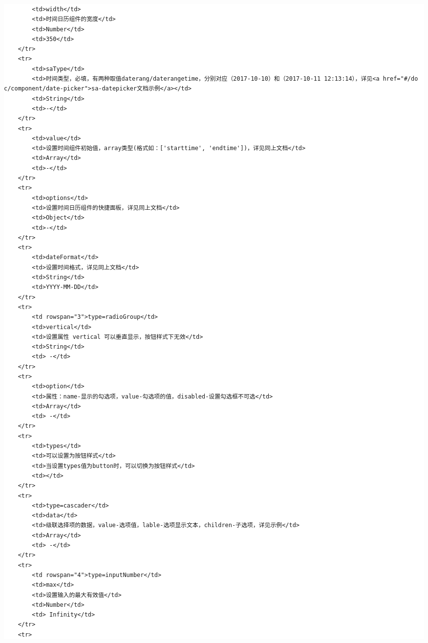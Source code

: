             <td>width</td>
            <td>时间日历组件的宽度</td>
            <td>Number</td>
            <td>350</td>
        </tr>
        <tr>
            <td>saType</td>
            <td>时间类型，必填，有两种取值daterang/daterangetime，分别对应（2017-10-10）和（2017-10-11 12:13:14），详见<a href="#/doc/component/date-picker">sa-datepicker文档示例</a></td>
            <td>String</td>
            <td>-</td>
        </tr>
        <tr>
            <td>value</td>
            <td>设置时间组件初始值，array类型(格式如：['starttime', 'endtime'])，详见同上文档</td>
            <td>Array</td>
            <td>-</td>
        </tr>
        <tr>
            <td>options</td>
            <td>设置时间日历组件的快捷面板，详见同上文档</td>
            <td>Object</td>
            <td>-</td>
        </tr>
        <tr>
            <td>dateFormat</td>
            <td>设置时间格式，详见同上文档</td>
            <td>String</td>
            <td>YYYY-MM-DD</td>
        </tr>
        <tr>
            <td rowspan="3">type=radioGroup</td>
            <td>vertical</td>
            <td>设置属性 vertical 可以垂直显示，按钮样式下无效</td>
            <td>String</td>
            <td> -</td>
        </tr>
        <tr>
            <td>option</td>
            <td>属性：name-显示的勾选项，value-勾选项的值，disabled-设置勾选框不可选</td>
            <td>Array</td>
            <td> -</td>
        </tr>
        <tr>
            <td>types</td>
            <td>可以设置为按钮样式</td>
            <td>当设置types值为button时，可以切换为按钮样式</td>
            <td></td>
        </tr>
        <tr>
            <td>type=cascader</td>
            <td>data</td>
            <td>级联选择项的数据，value-选项值，lable-选项显示文本，children-子选项，详见示例</td>
            <td>Array</td>
            <td> -</td>
        </tr>
        <tr>
            <td rowspan="4">type=inputNumber</td>
            <td>max</td>
            <td>设置输入的最大有效值</td>
            <td>Number</td>
            <td> Infinity</td>
        </tr>
        <tr>